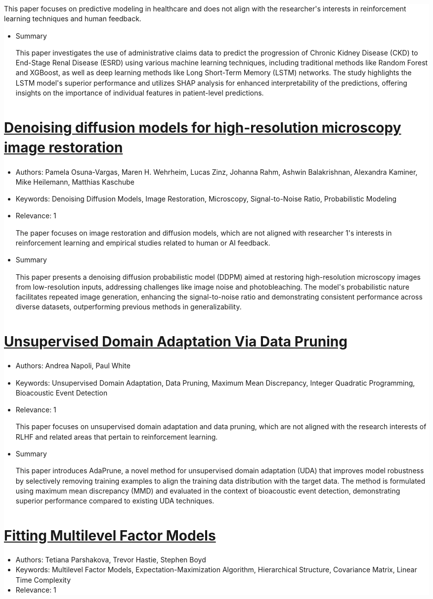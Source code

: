   This paper focuses on predictive modeling in healthcare and does not align with the researcher's interests in reinforcement learning techniques and human feedback.
- Summary

  This paper investigates the use of administrative claims data to predict the progression of Chronic Kidney Disease (CKD) to End-Stage Renal Disease (ESRD) using various machine learning techniques, including traditional methods like Random Forest and XGBoost, as well as deep learning methods like Long Short-Term Memory (LSTM) networks. The study highlights the LSTM model's superior performance and utilizes SHAP analysis for enhanced interpretability of the predictions, offering insights on the importance of individual features in patient-level predictions.
# [Denoising diffusion models for high-resolution microscopy image   restoration](http://arxiv.org/abs/2409.12078v1)
- Authors: Pamela Osuna-Vargas, Maren H. Wehrheim, Lucas Zinz, Johanna Rahm, Ashwin Balakrishnan, Alexandra Kaminer, Mike Heilemann, Matthias Kaschube
- Keywords: Denoising Diffusion Models, Image Restoration, Microscopy, Signal-to-Noise Ratio, Probabilistic Modeling
- Relevance: 1

  The paper focuses on image restoration and diffusion models, which are not aligned with researcher 1's interests in reinforcement learning and empirical studies related to human or AI feedback.
- Summary

  This paper presents a denoising diffusion probabilistic model (DDPM) aimed at restoring high-resolution microscopy images from low-resolution inputs, addressing challenges like image noise and photobleaching. The model's probabilistic nature facilitates repeated image generation, enhancing the signal-to-noise ratio and demonstrating consistent performance across diverse datasets, outperforming previous methods in generalizability.
# [Unsupervised Domain Adaptation Via Data Pruning](http://arxiv.org/abs/2409.12076v1)
- Authors: Andrea Napoli, Paul White
- Keywords: Unsupervised Domain Adaptation, Data Pruning, Maximum Mean Discrepancy, Integer Quadratic Programming, Bioacoustic Event Detection
- Relevance: 1

  This paper focuses on unsupervised domain adaptation and data pruning, which are not aligned with the research interests of RLHF and related areas that pertain to reinforcement learning.
- Summary

  This paper introduces AdaPrune, a novel method for unsupervised domain adaptation (UDA) that improves model robustness by selectively removing training examples to align the training data distribution with the target data. The method is formulated using maximum mean discrepancy (MMD) and evaluated in the context of bioacoustic event detection, demonstrating superior performance compared to existing UDA techniques. 
# [Fitting Multilevel Factor Models](http://arxiv.org/abs/2409.12067v1)
- Authors: Tetiana Parshakova, Trevor Hastie, Stephen Boyd
- Keywords: Multilevel Factor Models, Expectation-Maximization Algorithm, Hierarchical Structure, Covariance Matrix, Linear Time Complexity
- Relevance: 1
